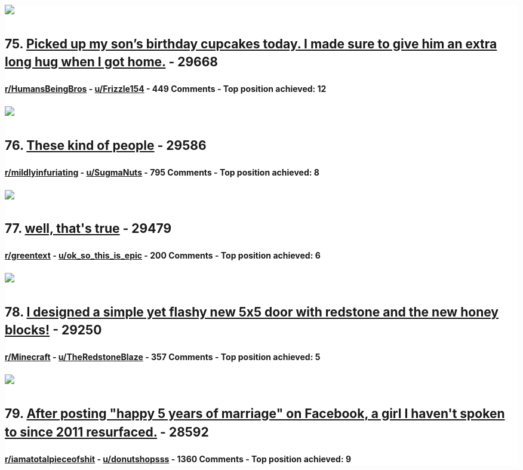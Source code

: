 <a href="https://i.redd.it/o40slb2gabt31.jpg"><img src="https://b.thumbs.redditmedia.com/fUgANVtY4R-UsgWtxgpRe38z781JHyIbbIf7Q5FdNJs.jpg"></img></a>

## 75. [Picked up my son’s birthday cupcakes today. I made sure to give him an extra long hug when I got home.](http://reddit.com/r/HumansBeingBros/comments/djgro7/picked_up_my_sons_birthday_cupcakes_today_i_made/) - 29668
#### [r/HumansBeingBros](http://reddit.com/r/HumansBeingBros) - [u/Frizzle154](http://reddit.com/u/Frizzle154) - 449 Comments - Top position achieved: 12

<a href="https://i.redd.it/toz5ndbsl7t31.jpg"><img src="https://b.thumbs.redditmedia.com/Jcxlr9ms_FWjwQi3d_uOLLoNhtUleYFfuRobl59k-3U.jpg"></img></a>

## 76. [These kind of people](http://reddit.com/r/mildlyinfuriating/comments/djm3gy/these_kind_of_people/) - 29586
#### [r/mildlyinfuriating](http://reddit.com/r/mildlyinfuriating) - [u/SugmaNuts](http://reddit.com/u/SugmaNuts) - 795 Comments - Top position achieved: 8

<a href="https://i.redd.it/cchpryp6bat31.png"><img src="https://b.thumbs.redditmedia.com/YvB8dANqD-fbJndR13qDkzOzDafG-f29qQQWnrZHZic.jpg"></img></a>

## 77. [well, that's true](http://reddit.com/r/greentext/comments/djsh8g/well_thats_true/) - 29479
#### [r/greentext](http://reddit.com/r/greentext) - [u/ok_so_this_is_epic](http://reddit.com/u/ok_so_this_is_epic) - 200 Comments - Top position achieved: 6

<a href="https://i.redd.it/aa8sf863pct31.png"><img src="https://b.thumbs.redditmedia.com/ChU0I2o4HSY8I102hj0sCcl0XbQ8NA6T8QgFNH2FZps.jpg"></img></a>

## 78. [I designed a simple yet flashy new 5x5 door with redstone and the new honey blocks!](http://reddit.com/r/Minecraft/comments/djirmq/i_designed_a_simple_yet_flashy_new_5x5_door_with/) - 29250
#### [r/Minecraft](http://reddit.com/r/Minecraft) - [u/TheRedstoneBlaze](http://reddit.com/u/TheRedstoneBlaze) - 357 Comments - Top position achieved: 5

<a href="https://v.redd.it/33t9aksbg8t31"><img src="https://b.thumbs.redditmedia.com/26KwaW23vN1n2cZ5bcbaIQCgw3R-duez1L9ddNaxpfo.jpg"></img></a>

## 79. [After posting "happy 5 years of marriage" on Facebook, a girl I haven't spoken to since 2011 resurfaced.](http://reddit.com/r/iamatotalpieceofshit/comments/djoso7/after_posting_happy_5_years_of_marriage_on/) - 28592
#### [r/iamatotalpieceofshit](http://reddit.com/r/iamatotalpieceofshit) - [u/donutshopsss](http://reddit.com/u/donutshopsss) - 1360 Comments - Top position achieved: 9
